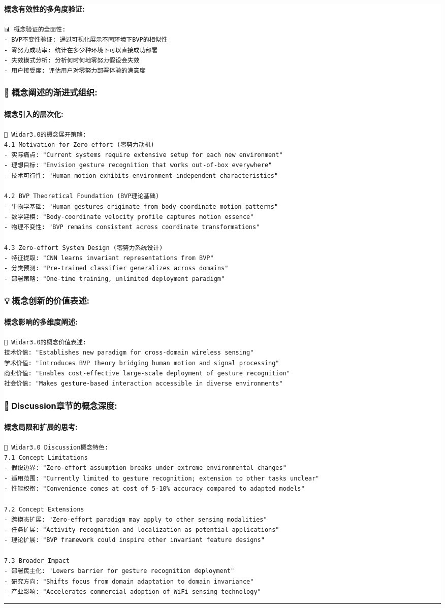 #### **概念有效性的多角度验证:**
```
📊 概念验证的全面性:
- BVP不变性验证: 通过可视化展示不同环境下BVP的相似性
- 零努力成功率: 统计在多少种环境下可以直接成功部署
- 失效模式分析: 分析何时何地零努力假设会失效
- 用户接受度: 评估用户对零努力部署体验的满意度
```

### **🎨 概念阐述的渐进式组织:**

#### **概念引入的层次化:**
```
🔗 Widar3.0的概念展开策略:
4.1 Motivation for Zero-effort (零努力动机)
- 实际痛点: "Current systems require extensive setup for each new environment"
- 理想目标: "Envision gesture recognition that works out-of-box everywhere"
- 技术可行性: "Human motion exhibits environment-independent characteristics"

4.2 BVP Theoretical Foundation (BVP理论基础)
- 生物学基础: "Human gestures originate from body-coordinate motion patterns"
- 数学建模: "Body-coordinate velocity profile captures motion essence"
- 物理不变性: "BVP remains consistent across coordinate transformations"

4.3 Zero-effort System Design (零努力系统设计)
- 特征提取: "CNN learns invariant representations from BVP"
- 分类预测: "Pre-trained classifier generalizes across domains"
- 部署策略: "One-time training, unlimited deployment paradigm"
```

### **💡 概念创新的价值表述:**

#### **概念影响的多维度阐述:**
```
🌟 Widar3.0的概念价值表述:
技术价值: "Establishes new paradigm for cross-domain wireless sensing"
学术价值: "Introduces BVP theory bridging human motion and signal processing"
商业价值: "Enables cost-effective large-scale deployment of gesture recognition"
社会价值: "Makes gesture-based interaction accessible in diverse environments"
```

### **🚀 Discussion章节的概念深度:**

#### **概念局限和扩展的思考:**
```
🔮 Widar3.0 Discussion概念特色:
7.1 Concept Limitations
- 假设边界: "Zero-effort assumption breaks under extreme environmental changes"
- 适用范围: "Currently limited to gesture recognition; extension to other tasks unclear"
- 性能权衡: "Convenience comes at cost of 5-10% accuracy compared to adapted models"

7.2 Concept Extensions
- 跨模态扩展: "Zero-effort paradigm may apply to other sensing modalities"
- 任务扩展: "Activity recognition and localization as potential applications"
- 理论扩展: "BVP framework could inspire other invariant feature designs"

7.3 Broader Impact
- 部署民主化: "Lowers barrier for gesture recognition deployment"
- 研究方向: "Shifts focus from domain adaptation to domain invariance"
- 产业影响: "Accelerates commercial adoption of WiFi sensing technology"
```

---